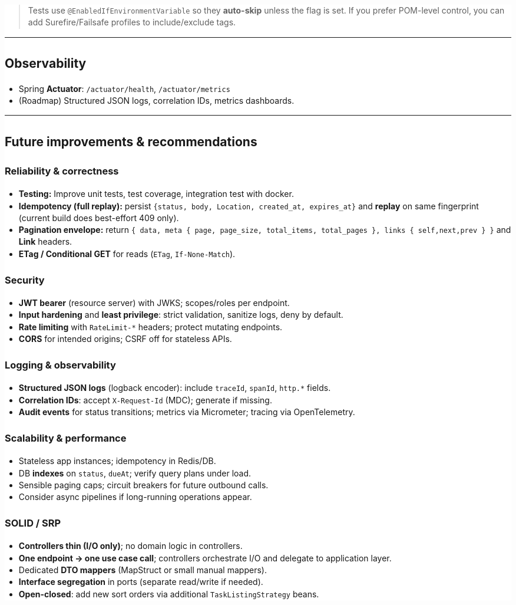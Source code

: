 > Tests use `@EnabledIfEnvironmentVariable` so they **auto-skip** unless the flag is set. If you prefer POM-level control, you can add Surefire/Failsafe profiles to include/exclude tags.

---

## Observability

- Spring **Actuator**: `/actuator/health`, `/actuator/metrics`
- (Roadmap) Structured JSON logs, correlation IDs, metrics dashboards.

---

## Future improvements & recommendations

### Reliability & correctness

- **Testing:** Improve unit tests, test coverage, integration test with docker.
- **Idempotency (full replay):** persist `{status, body, Location, created_at, expires_at}` and **replay** on same fingerprint (current build does best-effort 409 only).
- **Pagination envelope:** return `{ data, meta { page, page_size, total_items, total_pages }, links { self,next,prev } }` and **Link** headers.
- **ETag / Conditional GET** for reads (`ETag`, `If-None-Match`).

### Security

- **JWT bearer** (resource server) with JWKS; scopes/roles per endpoint.
- **Input hardening** and **least privilege**: strict validation, sanitize logs, deny by default.
- **Rate limiting** with `RateLimit-*` headers; protect mutating endpoints.
- **CORS** for intended origins; CSRF off for stateless APIs.

### Logging & observability

- **Structured JSON logs** (logback encoder): include `traceId`, `spanId`, `http.*` fields.
- **Correlation IDs**: accept `X-Request-Id` (MDC); generate if missing.
- **Audit events** for status transitions; metrics via Micrometer; tracing via OpenTelemetry.

### Scalability & performance

- Stateless app instances; idempotency in Redis/DB.
- DB **indexes** on `status`, `dueAt`; verify query plans under load.
- Sensible paging caps; circuit breakers for future outbound calls.
- Consider async pipelines if long-running operations appear.

### SOLID / SRP

- **Controllers thin (I/O only)**; no domain logic in controllers.
- **One endpoint → one use case call**; controllers orchestrate I/O and delegate to application layer.
- Dedicated **DTO mappers** (MapStruct or small manual mappers).
- **Interface segregation** in ports (separate read/write if needed).
- **Open-closed**: add new sort orders via additional `TaskListingStrategy` beans.

